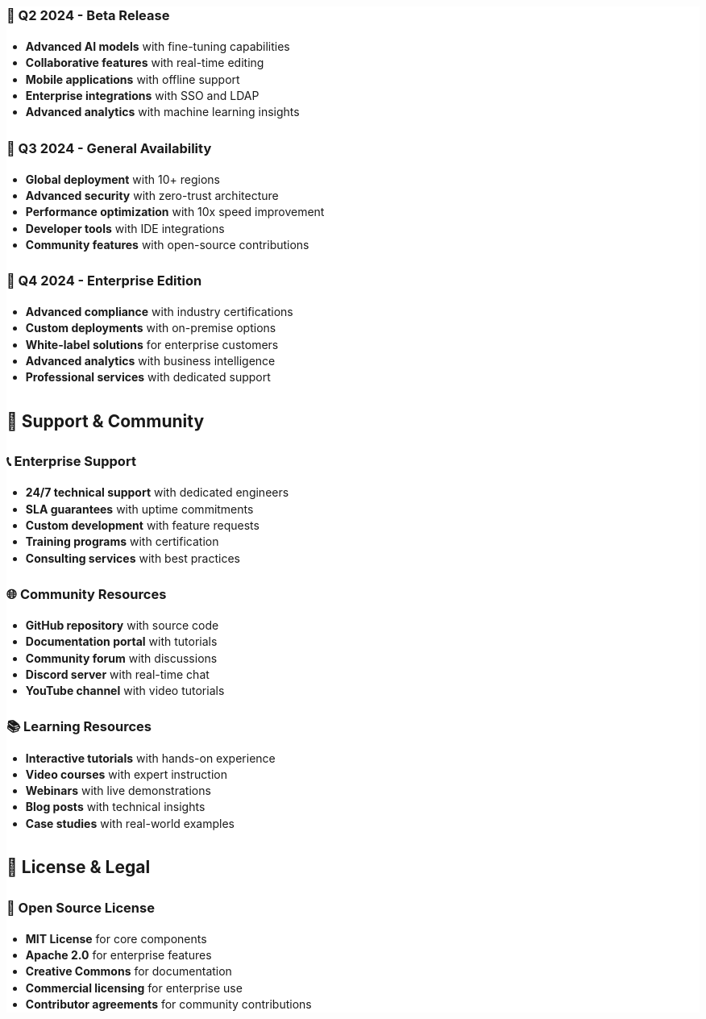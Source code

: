 ### **🎯 Q2 2024 - Beta Release**
- **Advanced AI models** with fine-tuning capabilities
- **Collaborative features** with real-time editing
- **Mobile applications** with offline support
- **Enterprise integrations** with SSO and LDAP
- **Advanced analytics** with machine learning insights

### **🚀 Q3 2024 - General Availability**
- **Global deployment** with 10+ regions
- **Advanced security** with zero-trust architecture
- **Performance optimization** with 10x speed improvement
- **Developer tools** with IDE integrations
- **Community features** with open-source contributions

### **🌟 Q4 2024 - Enterprise Edition**
- **Advanced compliance** with industry certifications
- **Custom deployments** with on-premise options
- **White-label solutions** for enterprise customers
- **Advanced analytics** with business intelligence
- **Professional services** with dedicated support

## 🤝 **Support & Community**

### **📞 Enterprise Support**
- **24/7 technical support** with dedicated engineers
- **SLA guarantees** with uptime commitments
- **Custom development** with feature requests
- **Training programs** with certification
- **Consulting services** with best practices

### **🌐 Community Resources**
- **GitHub repository** with source code
- **Documentation portal** with tutorials
- **Community forum** with discussions
- **Discord server** with real-time chat
- **YouTube channel** with video tutorials

### **📚 Learning Resources**
- **Interactive tutorials** with hands-on experience
- **Video courses** with expert instruction
- **Webinars** with live demonstrations
- **Blog posts** with technical insights
- **Case studies** with real-world examples

## 📄 **License & Legal**

### **📜 Open Source License**
- **MIT License** for core components
- **Apache 2.0** for enterprise features
- **Creative Commons** for documentation
- **Commercial licensing** for enterprise use
- **Contributor agreements** for community contributions
